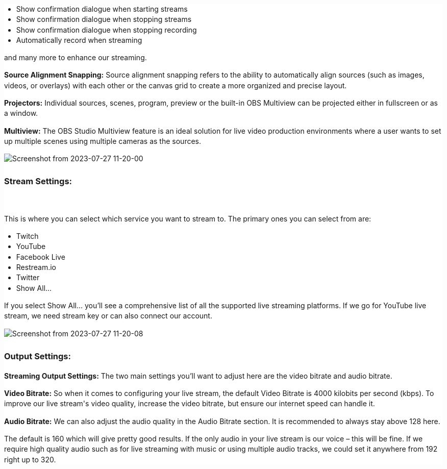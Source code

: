 - Show confirmation dialogue when starting streams
- Show confirmation dialogue when stopping streams
- Show confirmation dialogue when stopping recording
- Automatically record when streaming

and many more to enhance our streaming.

**Source Alignment Snapping:** Source alignment snapping refers to the ability to automatically align sources (such as images, videos, or overlays) with each other or the canvas grid to create a more organized and precise layout.

**Projectors:** Individual sources, scenes, program, preview or the built-in OBS Multiview can be projected either in fullscreen or as a window.

**Multiview:** The OBS Studio Multiview feature is an ideal solution for live video production environments where a user wants to set up multiple scenes using multiple cameras as the sources.

![Screenshot from 2023-07-27 11-20-00](https://github.com/Diya050/OBS_Tutorial/assets/124448340/7642107b-7f8c-4ccf-b04f-6505b1af941a)


### Stream Settings:
<br>

This is where you can select which service you want to stream to. The primary ones you can select from are:

- Twitch
- YouTube
- Facebook Live
- Restream.io
- Twitter
- Show All… 

If you select Show All… you’ll see a comprehensive list of all the supported live streaming platforms. If we go for YouTube live stream, we need stream key or can also connect our account.

![Screenshot from 2023-07-27 11-20-08](https://github.com/Diya050/OBS_Tutorial/assets/124448340/08792bd7-5d64-493d-93df-857c59291010)


### Output Settings:

**Streaming Output Settings:** The two main settings you’ll want to adjust here are the video bitrate and audio bitrate.

**Video Bitrate:**
So when it comes to configuring your live stream, the default Video Bitrate is 4000 kilobits per second (kbps). To improve our live stream's video quality, increase the video bitrate, but ensure our internet speed can handle it.

**Audio Bitrate:**
We can also adjust the audio quality in the Audio Bitrate section. It is recommended to always stay above 128 here. 

The default is 160 which will give pretty good results. If the only audio in your live stream is our voice – this will be fine. If we require high quality audio such as for live streaming with music or using multiple audio tracks, we could set it anywhere from 192 right up to 320.
